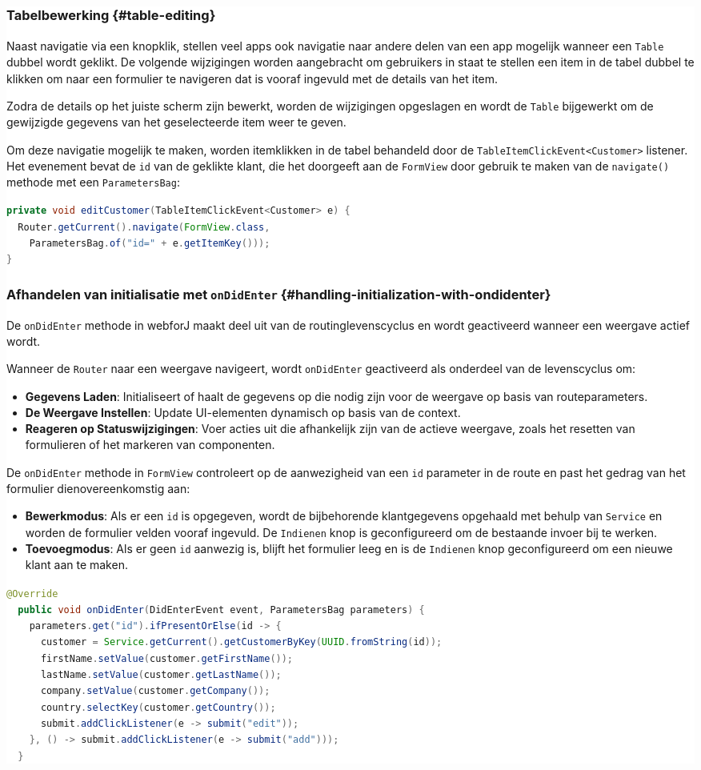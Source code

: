 ### Tabelbewerking {#table-editing}

Naast navigatie via een knopklik, stellen veel apps ook navigatie naar andere delen van een app mogelijk wanneer een `Table` dubbel wordt geklikt. De volgende wijzigingen worden aangebracht om gebruikers in staat te stellen een item in de tabel dubbel te klikken om naar een formulier te navigeren dat is vooraf ingevuld met de details van het item.

Zodra de details op het juiste scherm zijn bewerkt, worden de wijzigingen opgeslagen en wordt de `Table` bijgewerkt om de gewijzigde gegevens van het geselecteerde item weer te geven.

Om deze navigatie mogelijk te maken, worden itemklikken in de tabel behandeld door de `TableItemClickEvent<Customer>` listener. Het evenement bevat de `id` van de geklikte klant, die het doorgeeft aan de `FormView` door gebruik te maken van de `navigate()` methode met een `ParametersBag`:

```java title="DemoView.java" 
private void editCustomer(TableItemClickEvent<Customer> e) {
  Router.getCurrent().navigate(FormView.class,
    ParametersBag.of("id=" + e.getItemKey()));
}
```

### Afhandelen van initialisatie met `onDidEnter` {#handling-initialization-with-ondidenter}

De `onDidEnter` methode in webforJ maakt deel uit van de routinglevenscyclus en wordt geactiveerd wanneer een weergave actief wordt.

Wanneer de `Router` naar een weergave navigeert, wordt `onDidEnter` geactiveerd als onderdeel van de levenscyclus om:
- **Gegevens Laden**: Initialiseert of haalt de gegevens op die nodig zijn voor de weergave op basis van routeparameters.
- **De Weergave Instellen**: Update UI-elementen dynamisch op basis van de context.
- **Reageren op Statuswijzigingen**: Voer acties uit die afhankelijk zijn van de actieve weergave, zoals het resetten van formulieren of het markeren van componenten.

De `onDidEnter` methode in `FormView` controleert op de aanwezigheid van een `id` parameter in de route en past het gedrag van het formulier dienovereenkomstig aan:

- **Bewerkmodus**: Als er een `id` is opgegeven, wordt de bijbehorende klantgegevens opgehaald met behulp van `Service` en worden de formulier velden vooraf ingevuld. De `Indienen` knop is geconfigureerd om de bestaande invoer bij te werken.
- **Toevoegmodus**: Als er geen `id` aanwezig is, blijft het formulier leeg en is de `Indienen` knop geconfigureerd om een nieuwe klant aan te maken.

```java
@Override
  public void onDidEnter(DidEnterEvent event, ParametersBag parameters) {
    parameters.get("id").ifPresentOrElse(id -> {
      customer = Service.getCurrent().getCustomerByKey(UUID.fromString(id));
      firstName.setValue(customer.getFirstName());
      lastName.setValue(customer.getLastName());
      company.setValue(customer.getCompany());
      country.selectKey(customer.getCountry());
      submit.addClickListener(e -> submit("edit"));
    }, () -> submit.addClickListener(e -> submit("add")));
  }
```
